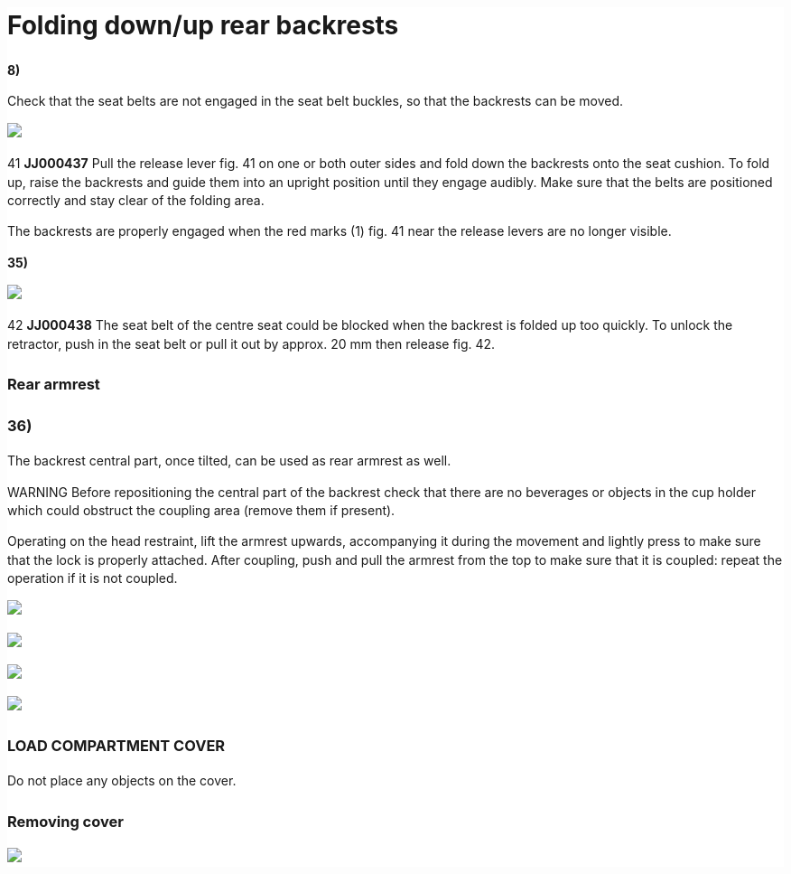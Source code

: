 # **Folding down/up rear backrests**

**8)**

Check that the seat belts are not engaged in the seat belt buckles, so that the backrests can be moved.

![](_page_28_Picture_13.jpeg)

41 **JJ000437** Pull the release lever fig. 41 on one or both outer sides and fold down the backrests onto the seat cushion. To fold up, raise the backrests and guide them into an upright position until they engage audibly. Make sure that the belts are positioned correctly and stay clear of the folding area.

The backrests are properly engaged when the red marks (1) fig. 41 near the release levers are no longer visible.

**35)**

![](_page_28_Picture_18.jpeg)

42 **JJ000438** The seat belt of the centre seat could be blocked when the backrest is folded up too quickly. To unlock the retractor, push in the seat belt or pull it out by approx. 20 mm then release fig. 42.

### **Rear armrest**

### **36)**

The backrest central part, once tilted, can be used as rear armrest as well.

WARNING Before repositioning the central part of the backrest check that there are no beverages or objects in the cup holder which could obstruct the coupling area (remove them if present).

Operating on the head restraint, lift the armrest upwards, accompanying it during the movement and lightly press to make sure that the lock is properly attached. After coupling, push and pull the armrest from the top to make sure that it is coupled: repeat the operation if it is not coupled.

![](_page_28_Picture_27.jpeg)

![](_page_28_Picture_28.jpeg)

![](_page_28_Picture_29.jpeg)

![](_page_28_Picture_30.jpeg)

### LOAD COMPARTMENT COVER

Do not place any objects on the cover.

### **Removing cover**

![](_page_29_Picture_4.jpeg)
